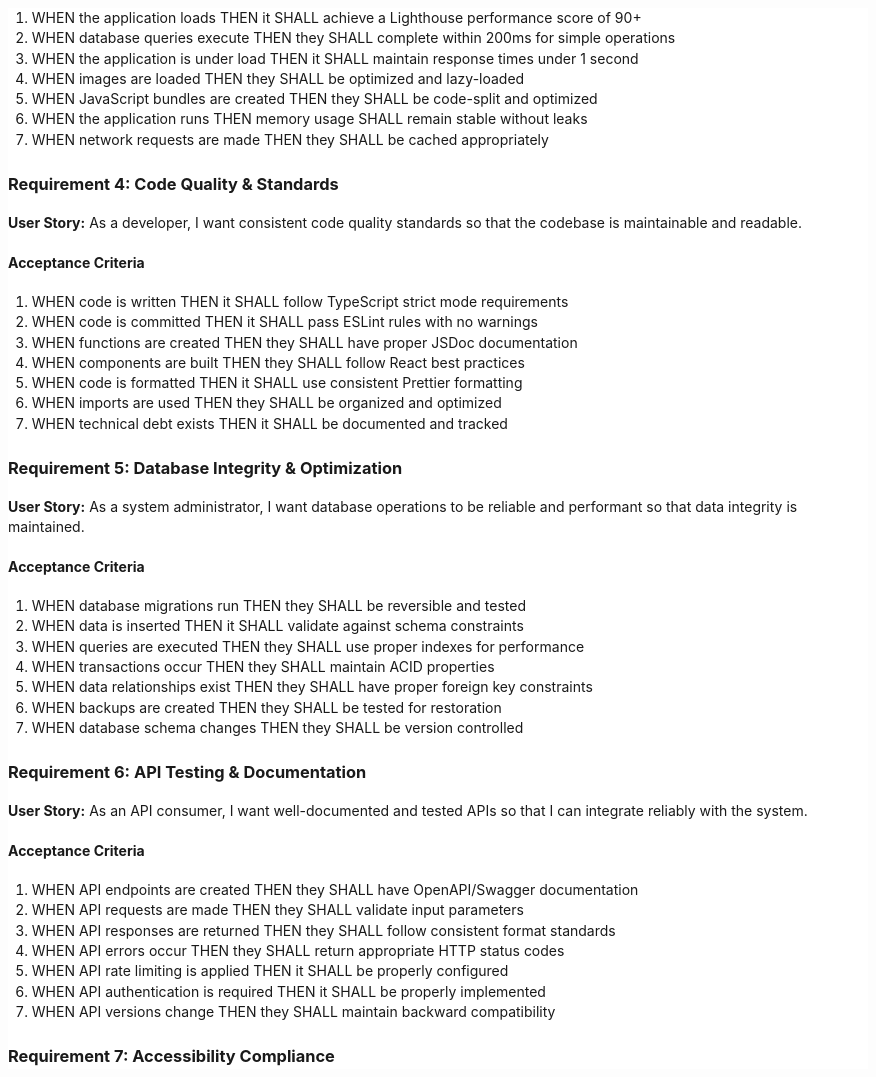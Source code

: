 1. WHEN the application loads THEN it SHALL achieve a Lighthouse performance score of 90+
2. WHEN database queries execute THEN they SHALL complete within 200ms for simple operations
3. WHEN the application is under load THEN it SHALL maintain response times under 1 second
4. WHEN images are loaded THEN they SHALL be optimized and lazy-loaded
5. WHEN JavaScript bundles are created THEN they SHALL be code-split and optimized
6. WHEN the application runs THEN memory usage SHALL remain stable without leaks
7. WHEN network requests are made THEN they SHALL be cached appropriately

### Requirement 4: Code Quality & Standards

**User Story:** As a developer, I want consistent code quality standards so that the codebase is maintainable and readable.

#### Acceptance Criteria

1. WHEN code is written THEN it SHALL follow TypeScript strict mode requirements
2. WHEN code is committed THEN it SHALL pass ESLint rules with no warnings
3. WHEN functions are created THEN they SHALL have proper JSDoc documentation
4. WHEN components are built THEN they SHALL follow React best practices
5. WHEN code is formatted THEN it SHALL use consistent Prettier formatting
6. WHEN imports are used THEN they SHALL be organized and optimized
7. WHEN technical debt exists THEN it SHALL be documented and tracked

### Requirement 5: Database Integrity & Optimization

**User Story:** As a system administrator, I want database operations to be reliable and performant so that data integrity is maintained.

#### Acceptance Criteria

1. WHEN database migrations run THEN they SHALL be reversible and tested
2. WHEN data is inserted THEN it SHALL validate against schema constraints
3. WHEN queries are executed THEN they SHALL use proper indexes for performance
4. WHEN transactions occur THEN they SHALL maintain ACID properties
5. WHEN data relationships exist THEN they SHALL have proper foreign key constraints
6. WHEN backups are created THEN they SHALL be tested for restoration
7. WHEN database schema changes THEN they SHALL be version controlled

### Requirement 6: API Testing & Documentation

**User Story:** As an API consumer, I want well-documented and tested APIs so that I can integrate reliably with the system.

#### Acceptance Criteria

1. WHEN API endpoints are created THEN they SHALL have OpenAPI/Swagger documentation
2. WHEN API requests are made THEN they SHALL validate input parameters
3. WHEN API responses are returned THEN they SHALL follow consistent format standards
4. WHEN API errors occur THEN they SHALL return appropriate HTTP status codes
5. WHEN API rate limiting is applied THEN it SHALL be properly configured
6. WHEN API authentication is required THEN it SHALL be properly implemented
7. WHEN API versions change THEN they SHALL maintain backward compatibility

### Requirement 7: Accessibility Compliance
